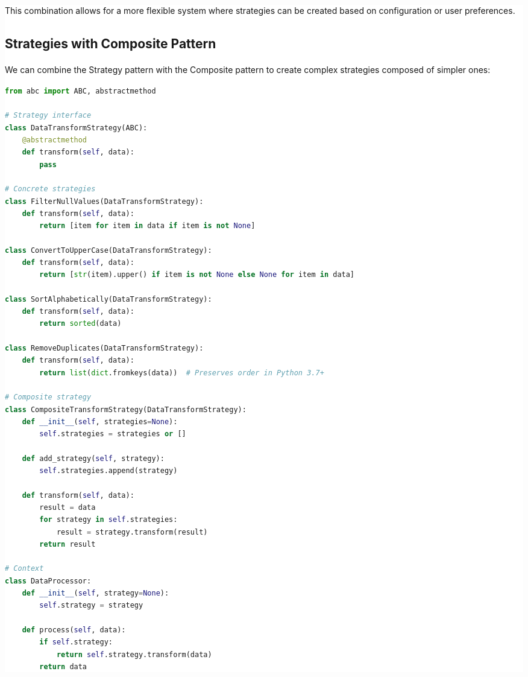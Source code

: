 This combination allows for a more flexible system where strategies can be created based on configuration or user preferences.

## Strategies with Composite Pattern

We can combine the Strategy pattern with the Composite pattern to create complex strategies composed of simpler ones:

```python
from abc import ABC, abstractmethod

# Strategy interface
class DataTransformStrategy(ABC):
    @abstractmethod
    def transform(self, data):
        pass

# Concrete strategies
class FilterNullValues(DataTransformStrategy):
    def transform(self, data):
        return [item for item in data if item is not None]

class ConvertToUpperCase(DataTransformStrategy):
    def transform(self, data):
        return [str(item).upper() if item is not None else None for item in data]

class SortAlphabetically(DataTransformStrategy):
    def transform(self, data):
        return sorted(data)

class RemoveDuplicates(DataTransformStrategy):
    def transform(self, data):
        return list(dict.fromkeys(data))  # Preserves order in Python 3.7+

# Composite strategy
class CompositeTransformStrategy(DataTransformStrategy):
    def __init__(self, strategies=None):
        self.strategies = strategies or []
    
    def add_strategy(self, strategy):
        self.strategies.append(strategy)
    
    def transform(self, data):
        result = data
        for strategy in self.strategies:
            result = strategy.transform(result)
        return result

# Context
class DataProcessor:
    def __init__(self, strategy=None):
        self.strategy = strategy
    
    def process(self, data):
        if self.strategy:
            return self.strategy.transform(data)
        return data
```
